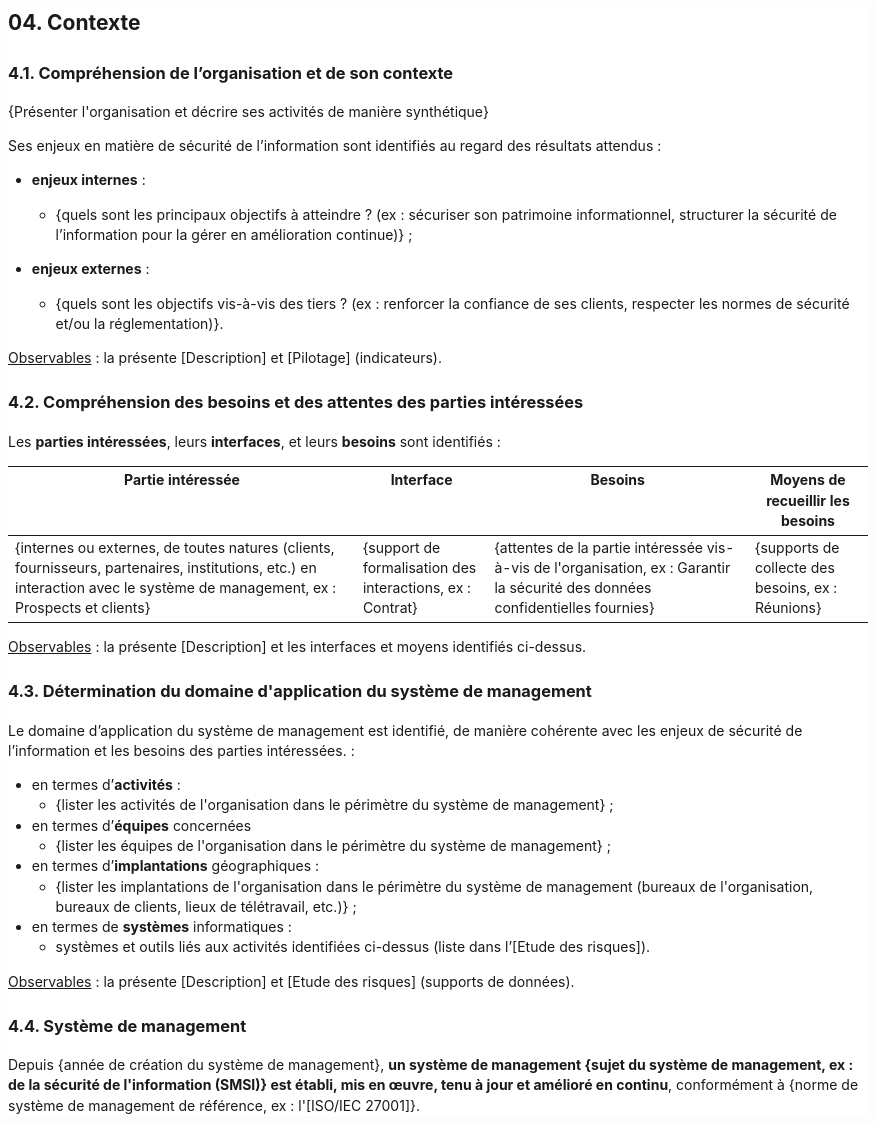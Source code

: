 ## 04. Contexte

### 4.1. Compréhension de l’organisation et de son contexte

{Présenter l'organisation et décrire ses activités de manière synthétique}

Ses enjeux en matière de sécurité de l’information sont identifiés au regard des résultats attendus :
- **enjeux internes** :
    - {quels sont les principaux objectifs à atteindre ? (ex : sécuriser son patrimoine informationnel, structurer la sécurité de l’information pour la gérer en amélioration continue)} ;

- **enjeux externes** :
    - {quels sont les objectifs vis-à-vis des tiers ? (ex : renforcer la confiance de ses clients, respecter les normes de sécurité et/ou la réglementation)}.

<u>Observables</u> : la présente [Description] et [Pilotage] (indicateurs).

### 4.2. Compréhension des besoins et des attentes des parties intéressées

Les **parties intéressées**, leurs **interfaces**, et leurs **besoins** sont identifiés :

| <center>**Partie intéressée**</center> | <center>**Interface**</center> | <center>**Besoins**</center> | <center>**Moyens de recueillir les besoins**</center> |
| --- | --- | --- | --- |
| {internes ou externes, de toutes natures (clients, fournisseurs, partenaires, institutions, etc.) en interaction avec le système de management, ex : Prospects et clients} | {support de formalisation des interactions, ex : Contrat} | {attentes de la partie intéressée vis-à-vis de l'organisation, ex : Garantir la sécurité des données confidentielles fournies} | {supports de collecte des besoins, ex : Réunions} |

<u>Observables</u> : la présente [Description] et les interfaces et moyens identifiés ci-dessus.

### 4.3. Détermination du domaine d'application du système de management

Le domaine d’application du système de management est identifié, de manière cohérente avec les enjeux de sécurité de l’information et les besoins des parties intéressées.  :
- en termes d’**activités** :
    - {lister les activités de l'organisation dans le périmètre du système de management} ;
- en termes d’**équipes** concernées
    - {lister les équipes de l'organisation dans le périmètre du système de management} ;
- en termes d’**implantations** géographiques :
    - {lister les implantations de l'organisation dans le périmètre du système de management (bureaux de l'organisation, bureaux de clients, lieux de télétravail, etc.)} ;
- en termes de **systèmes** informatiques :
    - systèmes et outils liés aux activités identifiées ci-dessus (liste dans l’[Etude des risques]).

<u>Observables</u> : la présente [Description] et [Etude des risques] (supports de données).

### 4.4. Système de management 

Depuis {année de création du système de management}, **un système de management {sujet du système de management, ex : de la sécurité de l'information (SMSI)} est établi, mis en œuvre, tenu à jour et amélioré en continu**, conformément à {norme de système de management de référence, ex : l'[ISO/IEC 27001]}.


[cc-by]: http://creativecommons.org/licenses/by/4.0/
[cc-by-image]: https://i.creativecommons.org/l/by/4.0/88x31.png
[cc-by-shield]: https://img.shields.io/badge/License-CC%20BY%204.0-lightgrey.svg